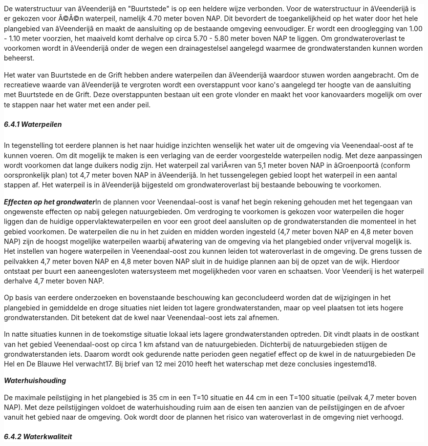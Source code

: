 De waterstructuur van âVeenderijâ en "Buurtstede" is op een heldere wijze verbonden. Voor de waterstructuur in âVeenderijâ is er gekozen voor Ã©Ã©n waterpeil, namelijk 4\.70 meter boven NAP. Dit bevordert de toegankelijkheid op het water door het hele plangebied van âVeenderijâ en maakt de aansluiting op de bestaande omgeving eenvoudiger. Er wordt een drooglegging van 1\.00 \- 1\.10 meter voorzien, het maaiveld komt derhalve op circa 5\.70 \- 5\.80 meter boven NAP te liggen. Om grondwateroverlast te voorkomen wordt in âVeenderijâ onder de wegen een drainagestelsel aangelegd waarmee de grondwaterstanden kunnen worden beheerst.

Het water van Buurtstede en de Grift hebben andere waterpeilen dan âVeenderijâ waardoor stuwen worden aangebracht. Om de recreatieve waarde van âVeenderijâ te vergroten wordt een overstappunt voor kano's aangelegd ter hoogte van de aansluiting met Buurtstede en de Grift. Deze overstappunten bestaan uit een grote vlonder en maakt het voor kanovaarders mogelijk om over te stappen naar het water met een ander peil.

##### 6\.4\.1 Waterpeilen

In tegenstelling tot eerdere plannen is het naar huidige inzichten wenselijk het water uit de omgeving via Veenendaal\-oost af te kunnen voeren. Om dit mogelijk te maken is een verlaging van de eerder voorgestelde waterpeilen nodig. Met deze aanpassingen wordt voorkomen dat lange duikers nodig zijn. Het waterpeil zal variÃ«ren van 5,1 meter boven NAP in âGroenpoortâ (conform oorspronkelijk plan) tot 4,7 meter boven NAP in âVeenderijâ. In het tussengelegen gebied loopt het waterpeil in een aantal stappen af. Het waterpeil is in âVeenderijâ bijgesteld om grondwateroverlast bij bestaande bebouwing te voorkomen.

***Effecten op het grondwater***In de plannen voor Veenendaal\-oost is vanaf het begin rekening gehouden met het tegengaan van ongewenste effecten op nabij gelegen natuurgebieden. Om verdroging te voorkomen is gekozen voor waterpeilen die hoger liggen dan de huidige oppervlaktewaterpeilen en voor een groot deel aansluiten op de grondwaterstanden die momenteel in het gebied voorkomen. De waterpeilen die nu in het zuiden en midden worden ingesteld (4,7 meter boven NAP en 4,8 meter boven NAP) zijn de hoogst mogelijke waterpeilen waarbij afwatering van de omgeving via het plangebied onder vrijverval mogelijk is. Het instellen van hogere waterpeilen in Veenendaal\-oost zou kunnen leiden tot wateroverlast in de omgeving. De grens tussen de peilvakken 4,7 meter boven NAP en 4,8 meter boven NAP sluit in de huidige plannen aan bij de opzet van de wijk. Hierdoor ontstaat per buurt een aaneengesloten watersysteem met mogelijkheden voor varen en schaatsen. Voor Veenderij is het waterpeil derhalve 4,7 meter boven NAP.

Op basis van eerdere onderzoeken en bovenstaande beschouwing kan geconcludeerd worden dat de wijzigingen in het plangebied in gemiddelde en droge situaties niet leiden tot lagere grondwaterstanden, maar op veel plaatsen tot iets hogere grondwaterstanden. Dit betekent dat de kwel naar Veenendaal\-oost iets zal afnemen.

In natte situaties kunnen in de toekomstige situatie lokaal iets lagere grondwaterstanden optreden. Dit vindt plaats in de oostkant van het gebied Veenendaal\-oost op circa 1 km afstand van de natuurgebieden. Dichterbij de natuurgebieden stijgen de grondwaterstanden iets. Daarom wordt ook gedurende natte perioden geen negatief effect op de kwel in de natuurgebieden De Hel en De Blauwe Hel verwacht17. Bij brief van 12 mei 2010 heeft het waterschap met deze conclusies ingestemd18.

***Waterhuishouding***

De maximale peilstijging in het plangebied is 35 cm in een T\=10 situatie en 44 cm in een T\=100 situatie (peilvak 4,7 meter boven NAP). Met deze peilstijgingen voldoet de waterhuishouding ruim aan de eisen ten aanzien van de peilstijgingen en de afvoer vanuit het gebied naar de omgeving. Ook wordt door de plannen het risico van wateroverlast in de omgeving niet verhoogd.

##### 6\.4\.2 Waterkwaliteit
